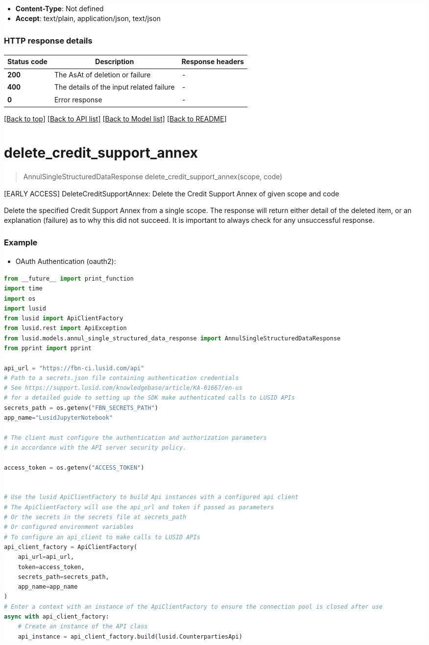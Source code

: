  - **Content-Type**: Not defined
 - **Accept**: text/plain, application/json, text/json

### HTTP response details
| Status code | Description | Response headers |
|-------------|-------------|------------------|
**200** | The AsAt of deletion or failure |  -  |
**400** | The details of the input related failure |  -  |
**0** | Error response |  -  |

[[Back to top]](#) [[Back to API list]](../README.md#documentation-for-api-endpoints) [[Back to Model list]](../README.md#documentation-for-models) [[Back to README]](../README.md)

# **delete_credit_support_annex**
> AnnulSingleStructuredDataResponse delete_credit_support_annex(scope, code)

[EARLY ACCESS] DeleteCreditSupportAnnex: Delete the Credit Support Annex of given scope and code

Delete the specified Credit Support Annex from a single scope.  The response will return either detail of the deleted item, or an explanation (failure) as to why this did not succeed.                It is important to always check for any unsuccessful response.

### Example

* OAuth Authentication (oauth2):
```python
from __future__ import print_function
import time
import os
import lusid
from lusid import ApiClientFactory
from lusid.rest import ApiException
from lusid.models.annul_single_structured_data_response import AnnulSingleStructuredDataResponse
from pprint import pprint

api_url = "https://fbn-ci.lusid.com/api"
# Path to a secrets.json file containing authentication credentials
# See https://support.lusid.com/knowledgebase/article/KA-01667/en-us
# for a detailed guide to setting up the SDK make authenticated calls to LUSID APIs
secrets_path = os.getenv("FBN_SECRETS_PATH")
app_name="LusidJupyterNotebook"

# The client must configure the authentication and authorization parameters
# in accordance with the API server security policy.

access_token = os.getenv("ACCESS_TOKEN")


# Use the lusid ApiClientFactory to build Api instances with a configured api client
# The ApiClientFactory will use the api_url and token if passed as parameters
# Or the secrets in the secrets file at secrets_path
# Or configured environment variables 
# To configure an api_client to make calls to LUSID APIs
api_client_factory = ApiClientFactory(
    api_url=api_url, 
    token=access_token,
    secrets_path=secrets_path, 
    app_name=app_name
)
# Enter a context with an instance of the ApiClientFactory to ensure the connection pool is closed after use
async with api_client_factory:
    # Create an instance of the API class
    api_instance = api_client_factory.build(lusid.CounterpartiesApi)
```
